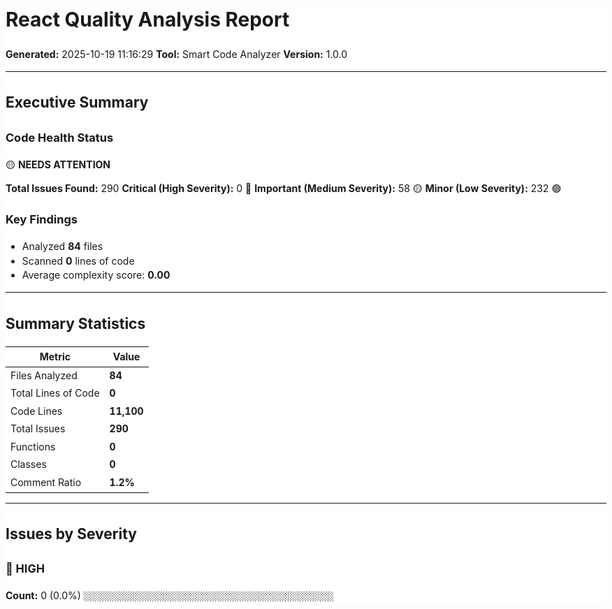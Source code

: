 # React Quality Analysis Report

**Generated:** 2025-10-19 11:16:29
**Tool:** Smart Code Analyzer
**Version:** 1.0.0

---


## Executive Summary

### Code Health Status
🟡 **NEEDS ATTENTION**

**Total Issues Found:** 290
**Critical (High Severity):** 0 🔴
**Important (Medium Severity):** 58 🟡
**Minor (Low Severity):** 232 🟢

### Key Findings
- Analyzed **84** files
- Scanned **0** lines of code
- Average complexity score: **0.00**

---


## Summary Statistics

| Metric | Value |
|--------|-------|
| Files Analyzed | **84** |
| Total Lines of Code | **0** |
| Code Lines | **11,100** |
| Total Issues | **290** |
| Functions | **0** |
| Classes | **0** |
| Comment Ratio | **1.2%** |

---

## Issues by Severity

### 🔴 HIGH
**Count:** 0 (0.0%)
`░░░░░░░░░░░░░░░░░░░░░░░░░░░░░░░░░░░░░░░░░░░░░░░░░░`
